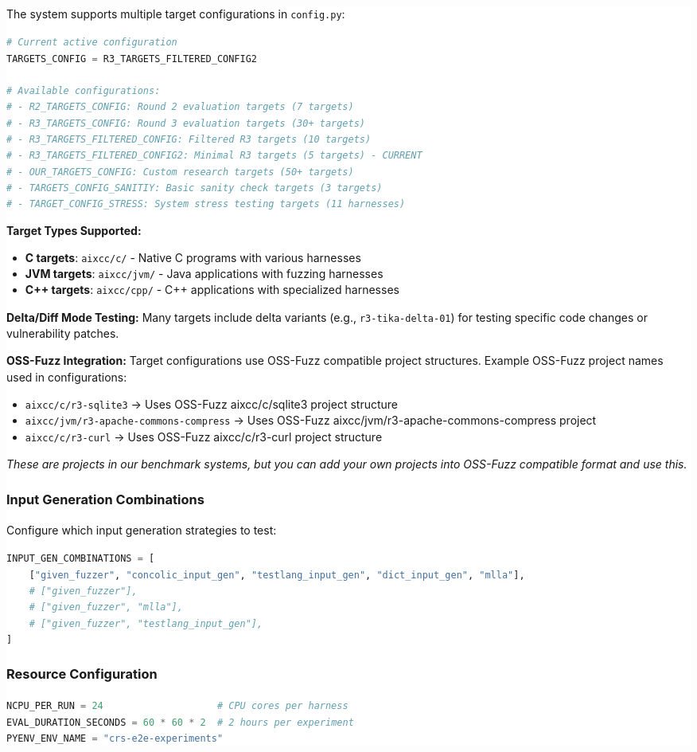 The system supports multiple target configurations in `config.py`:

```python
# Current active configuration
TARGETS_CONFIG = R3_TARGETS_FILTERED_CONFIG2

# Available configurations:
# - R2_TARGETS_CONFIG: Round 2 evaluation targets (7 targets)
# - R3_TARGETS_CONFIG: Round 3 evaluation targets (30+ targets)
# - R3_TARGETS_FILTERED_CONFIG: Filtered R3 targets (10 targets)
# - R3_TARGETS_FILTERED_CONFIG2: Minimal R3 targets (5 targets) - CURRENT
# - OUR_TARGETS_CONFIG: Custom research targets (50+ targets)
# - TARGETS_CONFIG_SANITIY: Basic sanity check targets (3 targets)
# - TARGET_CONFIG_STRESS: System stress testing targets (11 harnesses)
```

**Target Types Supported:**
- **C targets**: `aixcc/c/` - Native C programs with various harnesses
- **JVM targets**: `aixcc/jvm/` - Java applications with fuzzing harnesses
- **C++ targets**: `aixcc/cpp/` - C++ applications with specialized harnesses

**Delta/Diff Mode Testing:**
Many targets include delta variants (e.g., `r3-tika-delta-01`) for testing specific code changes or vulnerability patches.

**OSS-Fuzz Integration:**
Target configurations use OSS-Fuzz compatible project structures. Example OSS-Fuzz project names used in configurations:
- `aixcc/c/r3-sqlite3` → Uses OSS-Fuzz aixcc/c/sqlite3 project structure
- `aixcc/jvm/r3-apache-commons-compress` → Uses OSS-Fuzz aixcc/jvm/r3-apache-commons-compress project
- `aixcc/c/r3-curl` → Uses OSS-Fuzz aixcc/c/r3-curl project structure

*These are projects in our benchmark systems, but you can add your own projects into OSS-Fuzz compatible format and use this.*

### Input Generation Combinations

Configure which input generation strategies to test:

```python
INPUT_GEN_COMBINATIONS = [
    ["given_fuzzer", "concolic_input_gen", "testlang_input_gen", "dict_input_gen", "mlla"],
    # ["given_fuzzer"],
    # ["given_fuzzer", "mlla"],
    # ["given_fuzzer", "testlang_input_gen"],
]
```

### Resource Configuration

```python
NCPU_PER_RUN = 24                    # CPU cores per harness
EVAL_DURATION_SECONDS = 60 * 60 * 2  # 2 hours per experiment
PYENV_ENV_NAME = "crs-e2e-experiments"
```
